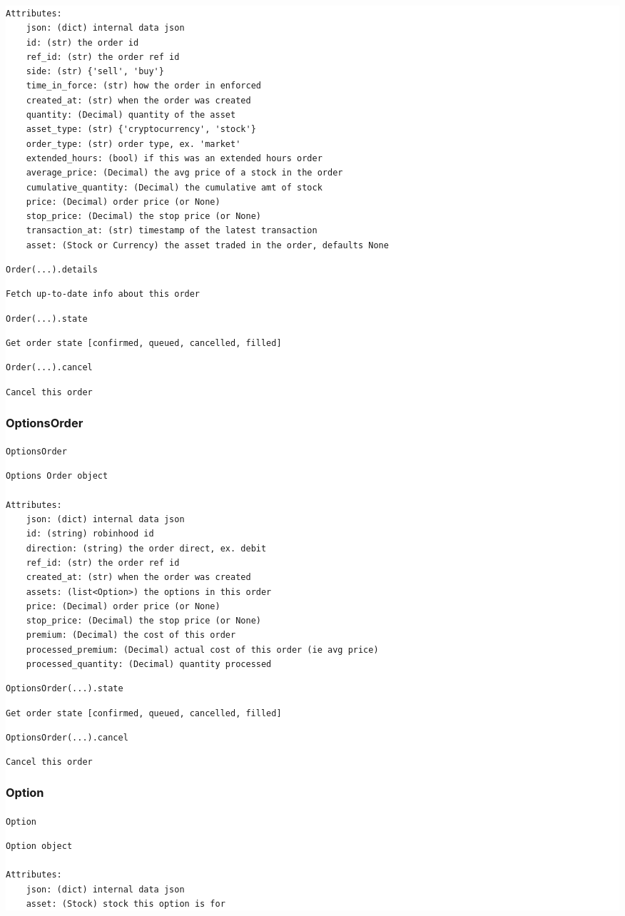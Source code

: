 ```
Attributes:
    json: (dict) internal data json
    id: (str) the order id
    ref_id: (str) the order ref id
    side: (str) {'sell', 'buy'}
    time_in_force: (str) how the order in enforced
    created_at: (str) when the order was created
    quantity: (Decimal) quantity of the asset
    asset_type: (str) {'cryptocurrency', 'stock'}
    order_type: (str) order type, ex. 'market'
    extended_hours: (bool) if this was an extended hours order
    average_price: (Decimal) the avg price of a stock in the order
    cumulative_quantity: (Decimal) the cumulative amt of stock
    price: (Decimal) order price (or None)
    stop_price: (Decimal) the stop price (or None)
    transaction_at: (str) timestamp of the latest transaction
    asset: (Stock or Currency) the asset traded in the order, defaults None
```
`Order(...).details`
```
Fetch up-to-date info about this order
```
`Order(...).state`
```
Get order state [confirmed, queued, cancelled, filled]
```
`Order(...).cancel`
```
Cancel this order
```
### OptionsOrder
`OptionsOrder`
```
Options Order object

Attributes:
    json: (dict) internal data json
    id: (string) robinhood id
    direction: (string) the order direct, ex. debit
    ref_id: (str) the order ref id
    created_at: (str) when the order was created
    assets: (list<Option>) the options in this order
    price: (Decimal) order price (or None)
    stop_price: (Decimal) the stop price (or None)
    premium: (Decimal) the cost of this order
    processed_premium: (Decimal) actual cost of this order (ie avg price)
    processed_quantity: (Decimal) quantity processed
```
`OptionsOrder(...).state`
```
Get order state [confirmed, queued, cancelled, filled]
```
`OptionsOrder(...).cancel`
```
Cancel this order
```
### Option
`Option`
```
Option object

Attributes:
    json: (dict) internal data json
    asset: (Stock) stock this option is for
```